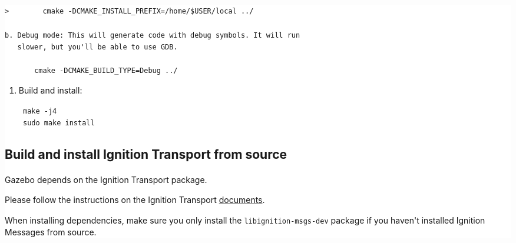     >        cmake -DCMAKE_INSTALL_PREFIX=/home/$USER/local ../

    b. Debug mode: This will generate code with debug symbols. It will run
       slower, but you'll be able to use GDB.

           cmake -DCMAKE_BUILD_TYPE=Debug ../

1. Build and install:

        make -j4
        sudo make install

## Build and install Ignition Transport from source

Gazebo depends on the Ignition Transport package.

Please follow the instructions on the Ignition Transport
[documents](http://ignition-transport.readthedocs.io/en/latest/installation/installation.html#install-from-sources-ubuntu-linux).

When installing dependencies, make sure you only install the
`libignition-msgs-dev` package if you haven't installed Ignition Messages from
source.


